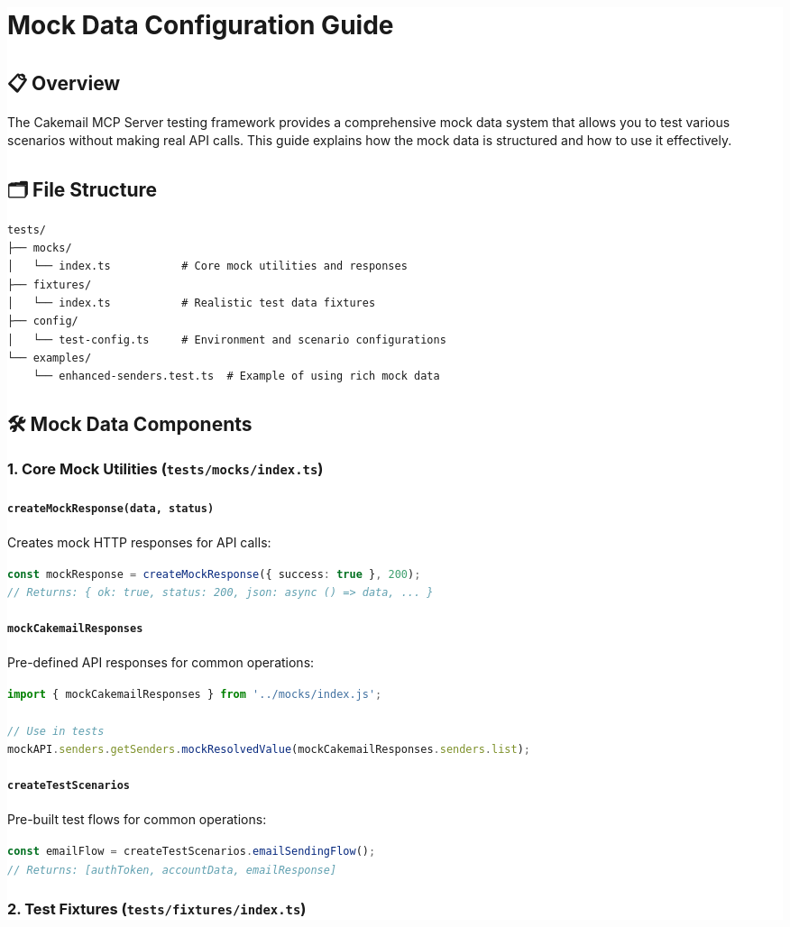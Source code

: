 # Mock Data Configuration Guide

## 📋 Overview

The Cakemail MCP Server testing framework provides a comprehensive mock data system that allows you to test various scenarios without making real API calls. This guide explains how the mock data is structured and how to use it effectively.

## 🗂 File Structure

```
tests/
├── mocks/
│   └── index.ts           # Core mock utilities and responses
├── fixtures/
│   └── index.ts           # Realistic test data fixtures
├── config/
│   └── test-config.ts     # Environment and scenario configurations
└── examples/
    └── enhanced-senders.test.ts  # Example of using rich mock data
```

## 🛠 Mock Data Components

### 1. **Core Mock Utilities** (`tests/mocks/index.ts`)

#### `createMockResponse(data, status)`
Creates mock HTTP responses for API calls:
```typescript
const mockResponse = createMockResponse({ success: true }, 200);
// Returns: { ok: true, status: 200, json: async () => data, ... }
```

#### `mockCakemailResponses`
Pre-defined API responses for common operations:
```typescript
import { mockCakemailResponses } from '../mocks/index.js';

// Use in tests
mockAPI.senders.getSenders.mockResolvedValue(mockCakemailResponses.senders.list);
```

#### `createTestScenarios`
Pre-built test flows for common operations:
```typescript
const emailFlow = createTestScenarios.emailSendingFlow();
// Returns: [authToken, accountData, emailResponse]
```

### 2. **Test Fixtures** (`tests/fixtures/index.ts`)
